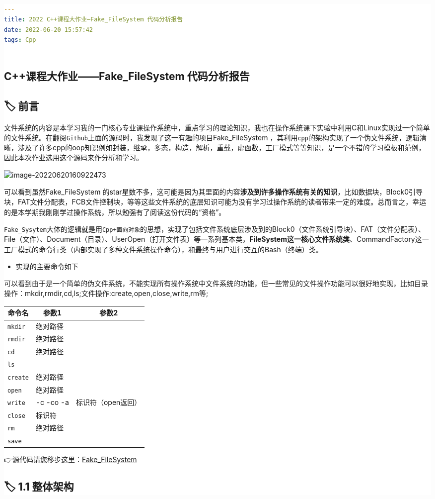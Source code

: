 ```yaml
---
title: 2022 C++课程大作业—Fake_FileSystem 代码分析报告
date: 2022-06-20 15:57:42
tags: Cpp
---
```


## C++课程大作业——Fake_FileSystem 代码分析报告

## :label: 前言

文件系统的内容是本学习我的一门核心专业课操作系统中，重点学习的理论知识，我也在操作系统课下实验中利用C和Linux实现过一个简单的文件系统。在翻阅`Github`上面的源码时，我发现了这一有趣的项目Fake_FileSystem ，其利用`cpp`的架构实现了一个伪文件系统，逻辑清晰，涉及了许多cpp的oop知识例如封装，继承，多态，构造，解析，重载，虚函数，工厂模式等等知识，是一个不错的学习模板和范例，因此本次作业选用这个源码来作分析和学习。

![image-20220620160922473](C:\Users\Lenovo\AppData\Roaming\Typora\typora-user-images\image-20220620160922473.png)

可以看到虽然Fake_FileSystem 的star星数不多，这可能是因为其里面的内容**涉及到许多操作系统有关的知识**，比如数据块，Block0引导块，FAT文件分配表，FCB文件控制块，等等这些文件系统的底层知识可能为没有学习过操作系统的读者带来一定的难度。总而言之，幸运的是本学期我刚刚学过操作系统，所以勉强有了阅读这份代码的“资格”。

`Fake_Sysytem`大体的逻辑就是用`Cpp+面向对象`的思想，实现了包括文件系统底层涉及到的Block0（文件系统引导块）、FAT（文件分配表）、File（文件）、Document（目录）、UserOpen（打开文件表）等一系列基本类，**FileSystem这一核心文件系统类**、CommandFactory这一工厂模式的命令行类（内部实现了多种文件系统操作命令），和最终与用户进行交互的Bash（终端）类。

- 实现的主要命令如下

可以看到由于是一个简单的伪文件系统，不能实现所有操作系统中文件系统的功能，但一些常见的文件操作功能可以很好地实现，比如目录操作：mkdir,rmdir,cd,ls;文件操作:create,open,close,write,rm等;

| 命令名   | 参数1     | 参数2              |
| -------- | --------- | ------------------ |
| `mkdir`  | 绝对路径  |                    |
| `rmdir`  | 绝对路径  |                    |
| `cd`     | 绝对路径  |                    |
| `ls`     |           |                    |
| `create` | 绝对路径  |                    |
| `open`   | 绝对路径  |                    |
| `write`  | -c -co -a | 标识符（open返回） |
| `close`  | 标识符    |                    |
| `rm`     | 绝对路径  |                    |
| `save`   |           |                    |

👉源代码请您移步这里：[Fake_FileSystem](https://github.com/laCorse/Lacorse_Fake_Filesystem)

## :label: 1.1 整体架构
